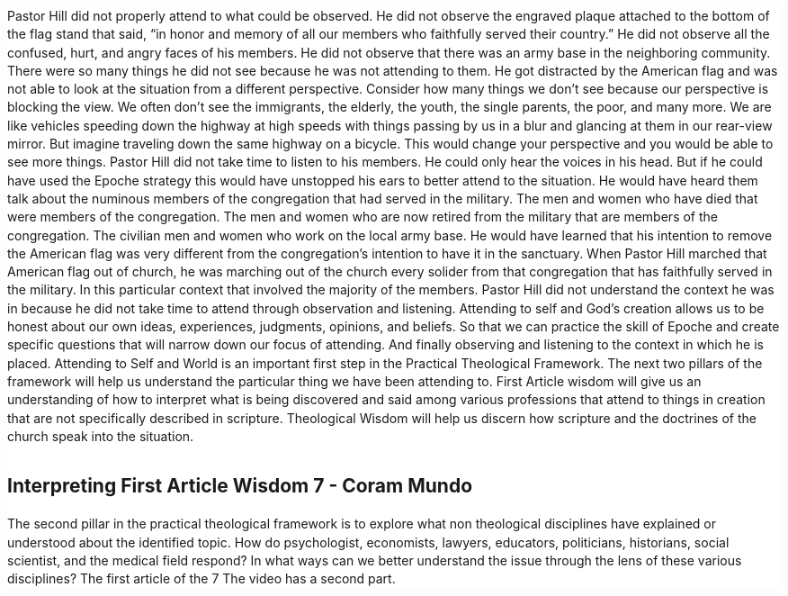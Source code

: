 Pastor Hill did not properly attend to what could be observed. He did not observe the engraved
plaque attached to the bottom of the flag stand that said, “in honor and memory of all our members who
faithfully served their country.” He did not observe all the confused, hurt, and angry faces of his
members. He did not observe that there was an army base in the neighboring community. There were
so many things he did not see because he was not attending to them. He got distracted by the American
flag and was not able to look at the situation from a different perspective.
Consider how many things we don’t see because our perspective is blocking the view. We often
don’t see the immigrants, the elderly, the youth, the single parents, the poor, and many more. We are like
vehicles speeding down the highway at high speeds with things passing by us in a blur and glancing at
them in our rear-view mirror. But imagine traveling down the same highway on a bicycle. This would
change your perspective and you would be able to see more things.
Pastor Hill did not take time to listen to his members. He could only hear the voices in his head.
But if he could have used the Epoche strategy this would have unstopped his ears to better attend to the
situation. He would have heard them talk about the numinous members of the congregation that had
served in the military. The men and women who have died that were members of the congregation. The
men and women who are now retired from the military that are members of the congregation. The civilian
men and women who work on the local army base. He would have learned that his intention to remove
the American flag was very different from the congregation’s intention to have it in the sanctuary. When
Pastor Hill marched that American flag out of church, he was marching out of the church every solider
from that congregation that has faithfully served in the military. In this particular context that involved the
majority of the members. Pastor Hill did not understand the context he was in because he did not take
time to attend through observation and listening.
Attending to self and God’s creation allows us to be honest about our own ideas, experiences,
judgments, opinions, and beliefs. So that we can practice the skill of Epoche and create specific
questions that will narrow down our focus of attending. And finally observing and listening to the context
in which he is placed. Attending to Self and World is an important first step in the Practical Theological
Framework. The next two pillars of the framework will help us understand the particular thing we have
been attending to. First Article wisdom will give us an understanding of how to interpret what is being
discovered and said among various professions that attend to things in creation that are not specifically
described in scripture. Theological Wisdom will help us discern how scripture and the doctrines of the
church speak into the situation.
## Interpreting First Article Wisdom 7 - Coram Mundo
The second pillar in the practical theological framework is to explore what non theological
disciplines have explained or understood about the identified topic. How do psychologist, economists,
lawyers, educators, politicians, historians, social scientist, and the medical field respond? In what ways
can we better understand the issue through the lens of these various disciplines? The first article of the
7 The video has a second part.
